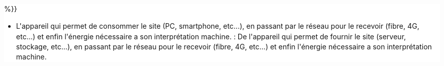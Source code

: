  %}}









- L'appareil qui permet de consommer le site (PC, smartphone, etc...), en passant par le réseau pour le recevoir (fibre, 4G, etc...) et enfin l'énergie nécessaire a son interprétation machine.
 : De l'appareil qui permet de fournir le site (serveur, stockage, etc...), en passant par le réseau pour le recevoir (fibre, 4G, etc...) et enfin l'énergie nécessaire a son interprétation machine.


